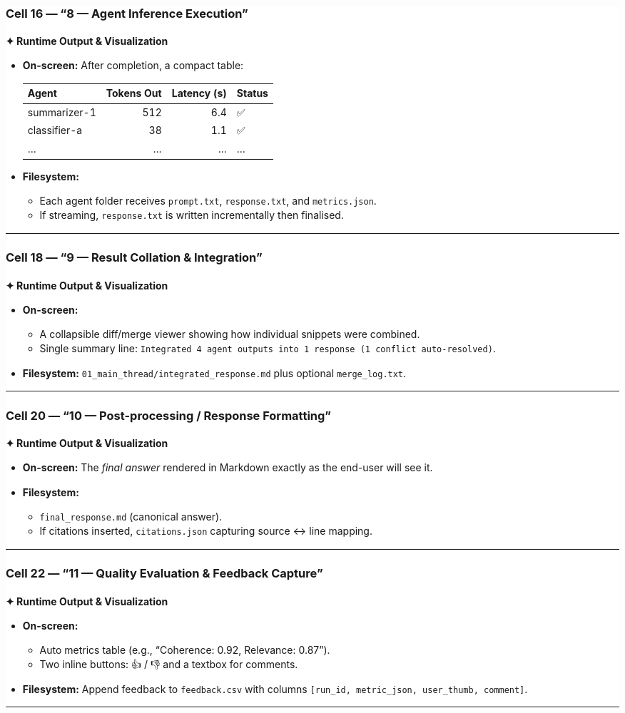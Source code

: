 
### **Cell 16 — “8 — Agent Inference Execution”**

**✦ Runtime Output & Visualization**

* **On-screen:** After completion, a compact table:

  | Agent        | Tokens Out | Latency (s) | Status |
  | ------------ | ---------: | ----------: | ------ |
  | summarizer-1 |        512 |         6.4 | ✅      |
  | classifier-a |         38 |         1.1 | ✅      |
  | …            |          … |           … | …      |

* **Filesystem:**

  * Each agent folder receives `prompt.txt`, `response.txt`, and `metrics.json`.
  * If streaming, `response.txt` is written incrementally then finalised.

---

### **Cell 18 — “9 — Result Collation & Integration”**

**✦ Runtime Output & Visualization**

* **On-screen:**

  * A collapsible diff/merge viewer showing how individual snippets were combined.
  * Single summary line: `Integrated 4 agent outputs into 1 response (1 conflict auto-resolved)`.
* **Filesystem:** `01_main_thread/integrated_response.md` plus optional `merge_log.txt`.

---

### **Cell 20 — “10 — Post-processing / Response Formatting”**

**✦ Runtime Output & Visualization**

* **On-screen:** The *final answer* rendered in Markdown exactly as the end-user will see it.
* **Filesystem:**

  * `final_response.md` (canonical answer).
  * If citations inserted, `citations.json` capturing source ↔︎ line mapping.

---

### **Cell 22 — “11 — Quality Evaluation & Feedback Capture”**

**✦ Runtime Output & Visualization**

* **On-screen:**

  * Auto metrics table (e.g., “Coherence: 0.92, Relevance: 0.87”).
  * Two inline buttons: 👍 / 👎 and a textbox for comments.
* **Filesystem:** Append feedback to `feedback.csv` with columns `[run_id, metric_json, user_thumb, comment]`.

---